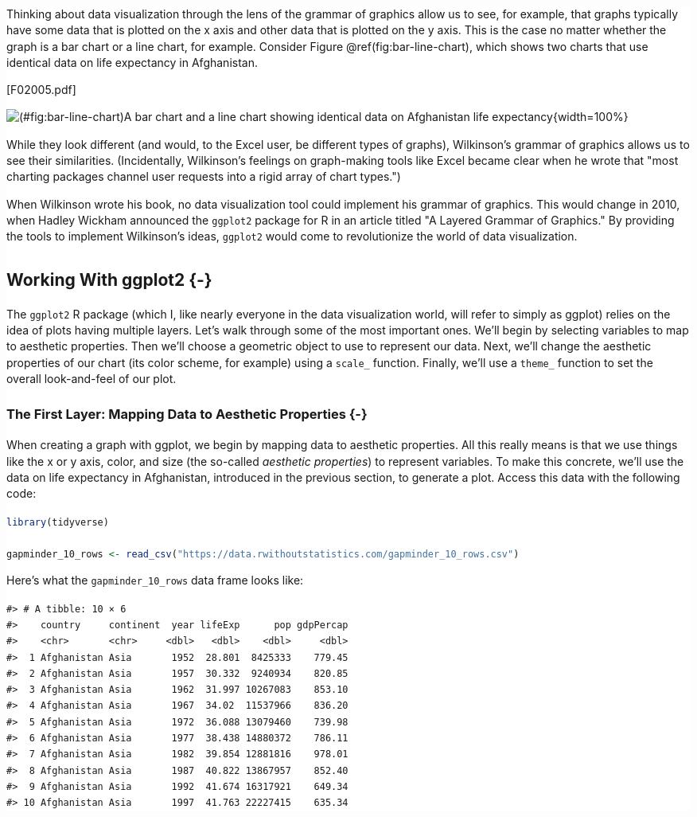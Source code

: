 Thinking about data visualization through the lens of the grammar of graphics allow us to see, for example, that graphs typically have some data that is plotted on the x axis and other data that is plotted on the y axis. This is the case no matter whether the graph is a bar chart or a line chart, for example. Consider Figure \@ref(fig:bar-line-chart), which shows two charts that use identical data on life expectancy in Afghanistan.

[F02005.pdf]

![(\#fig:bar-line-chart)A bar chart and a line chart showing identical data on Afghanistan life expectancy](data-viz_files/figure-docx/bar-line-chart-1.png){width=100%}



While they look different (and would, to the Excel user, be different types of graphs), Wilkinson’s grammar of graphics allows us to see their similarities. (Incidentally, Wilkinson’s feelings on graph-making tools like Excel became clear when he wrote that "most charting packages channel user requests into a rigid array of chart types.")

When Wilkinson wrote his book, no data visualization tool could implement his grammar of graphics. This would change in 2010, when Hadley Wickham announced the `ggplot2` package for R in an article titled "A Layered Grammar of Graphics." By providing the tools to implement Wilkinson’s ideas, `ggplot2` would come to revolutionize the world of data visualization.

## Working With ggplot2 {-}

The `ggplot2` R package (which I, like nearly everyone in the data visualization world, will refer to simply as ggplot) relies on the idea of plots having multiple layers. Let’s walk through some of the most important ones. We’ll begin by selecting variables to map to aesthetic properties. Then we’ll choose a geometric object to use to represent our data. Next, we’ll change the aesthetic properties of our chart (its color scheme, for example) using a `scale_` function. Finally, we’ll use a `theme_` function to set the overall look-and-feel of our plot.

### The First Layer: Mapping Data to Aesthetic Properties {-}

When creating a graph with ggplot, we begin by mapping data to aesthetic properties. All this really means is that we use things like the x or y axis, color, and size (the so-called *aesthetic properties*) to represent variables. To make this concrete, we’ll use the data on life expectancy in Afghanistan, introduced in the previous section, to generate a plot. Access this data with the following code:


```r
library(tidyverse)

gapminder_10_rows <- read_csv("https://data.rwithoutstatistics.com/gapminder_10_rows.csv")
```

Here’s what the `gapminder_10_rows` data frame looks like:


```
#> # A tibble: 10 × 6
#>    country     continent  year lifeExp      pop gdpPercap
#>    <chr>       <chr>     <dbl>   <dbl>    <dbl>     <dbl>
#>  1 Afghanistan Asia       1952  28.801  8425333    779.45
#>  2 Afghanistan Asia       1957  30.332  9240934    820.85
#>  3 Afghanistan Asia       1962  31.997 10267083    853.10
#>  4 Afghanistan Asia       1967  34.02  11537966    836.20
#>  5 Afghanistan Asia       1972  36.088 13079460    739.98
#>  6 Afghanistan Asia       1977  38.438 14880372    786.11
#>  7 Afghanistan Asia       1982  39.854 12881816    978.01
#>  8 Afghanistan Asia       1987  40.822 13867957    852.40
#>  9 Afghanistan Asia       1992  41.674 16317921    649.34
#> 10 Afghanistan Asia       1997  41.763 22227415    635.34
```
